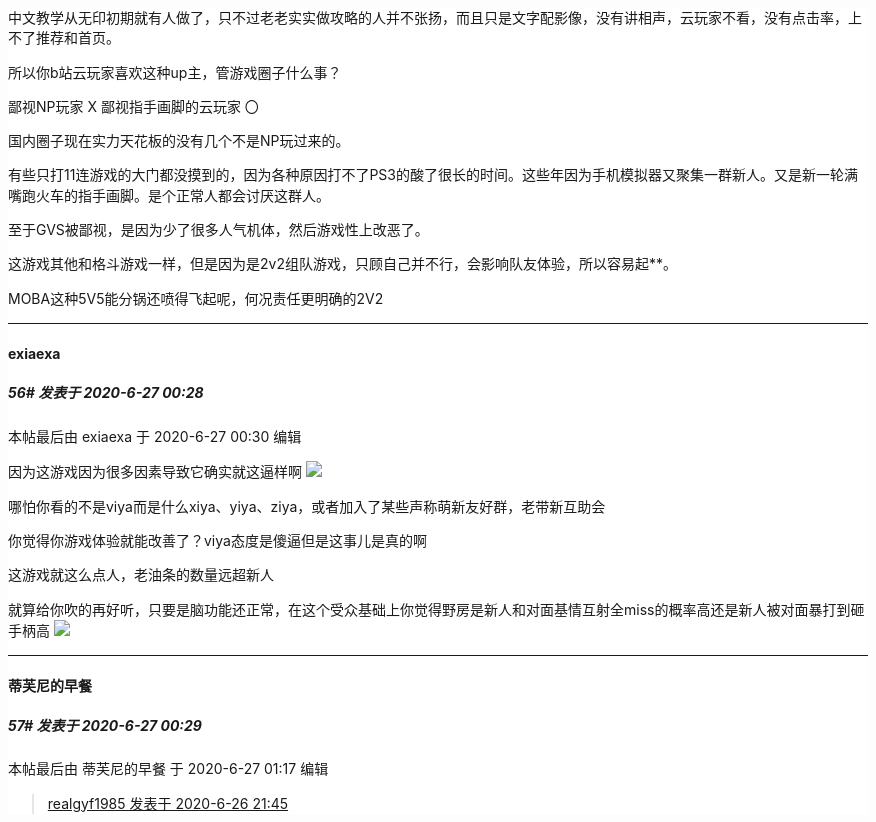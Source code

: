 
中文教学从无印初期就有人做了，只不过老老实实做攻略的人并不张扬，而且只是文字配影像，没有讲相声，云玩家不看，没有点击率，上不了推荐和首页。

所以你b站云玩家喜欢这种up主，管游戏圈子什么事？


鄙视NP玩家 X 鄙视指手画脚的云玩家 〇

国内圈子现在实力天花板的没有几个不是NP玩过来的。

有些只打11连游戏的大门都没摸到的，因为各种原因打不了PS3的酸了很长的时间。这些年因为手机模拟器又聚集一群新人。又是新一轮满嘴跑火车的指手画脚。是个正常人都会讨厌这群人。


至于GVS被鄙视，是因为少了很多人气机体，然后游戏性上改恶了。


这游戏其他和格斗游戏一样，但是因为是2v2组队游戏，只顾自己并不行，会影响队友体验，所以容易起**。


MOBA这种5V5能分锅还喷得飞起呢，何况责任更明确的2V2









-----

####  exiaexa  
##### 56#       发表于 2020-6-27 00:28



 本帖最后由 exiaexa 于 2020-6-27 00:30 编辑 

因为这游戏因为很多因素导致它确实就这逼样啊
<img src="https://static.saraba1st.com/image/smiley/face2017/067.png" referrerpolicy="no-referrer">


哪怕你看的不是viya而是什么xiya、yiya、ziya，或者加入了某些声称萌新友好群，老带新互助会

你觉得你游戏体验就能改善了？viya态度是傻逼但是这事儿是真的啊

这游戏就这么点人，老油条的数量远超新人

就算给你吹的再好听，只要是脑功能还正常，在这个受众基础上你觉得野房是新人和对面基情互射全miss的概率高还是新人被对面暴打到砸手柄高
<img src="https://static.saraba1st.com/image/smiley/face2017/067.png" referrerpolicy="no-referrer">







-----

####  蒂芙尼的早餐  
##### 57#       发表于 2020-6-27 00:29



 本帖最后由 蒂芙尼的早餐 于 2020-6-27 01:17 编辑 
<blockquote><a href="httphttps://bbs.saraba1st.com/2b/forum.php?mod=redirect&amp;goto=findpost&amp;pid=47964077&amp;ptid=1944246" target="_blank">realgyf1985 发表于 2020-6-26 21:45</a>
